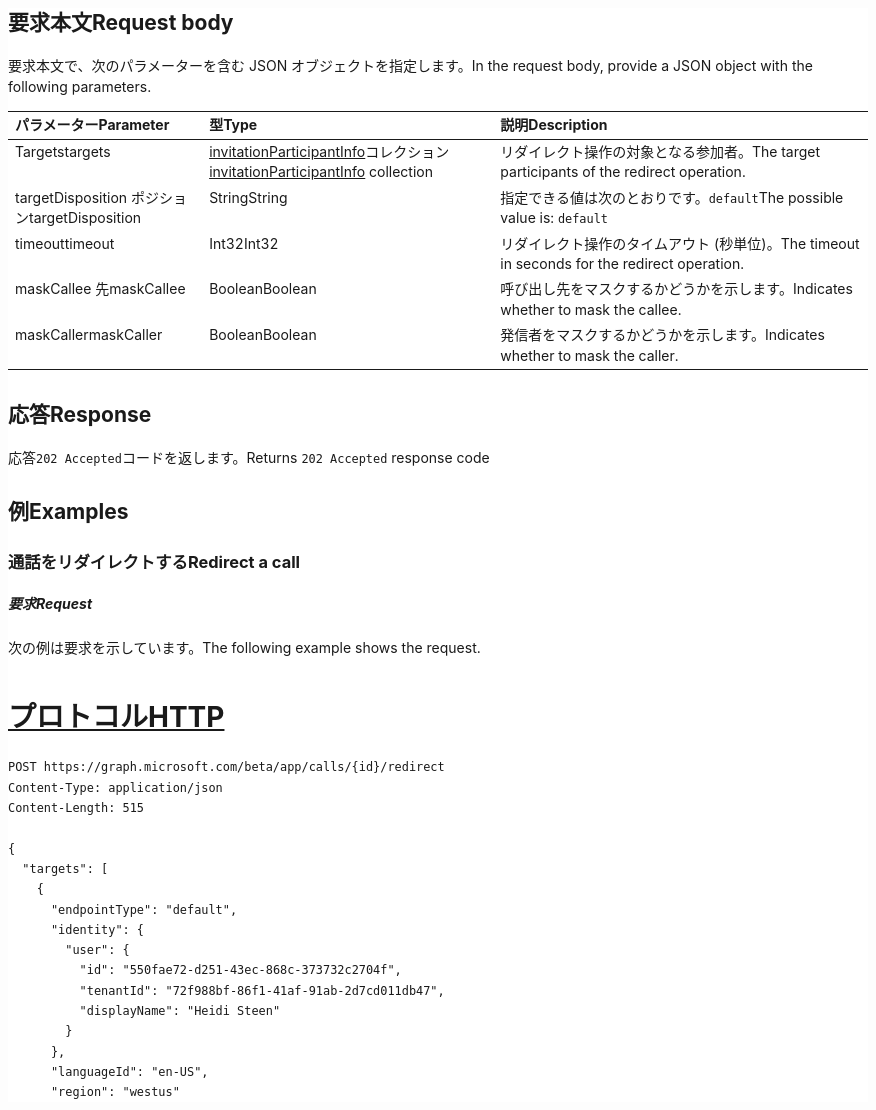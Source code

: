 ## <a name="request-body"></a><span data-ttu-id="0d77f-123">要求本文</span><span class="sxs-lookup"><span data-stu-id="0d77f-123">Request body</span></span>
<span data-ttu-id="0d77f-124">要求本文で、次のパラメーターを含む JSON オブジェクトを指定します。</span><span class="sxs-lookup"><span data-stu-id="0d77f-124">In the request body, provide a JSON object with the following parameters.</span></span>

| <span data-ttu-id="0d77f-125">パラメーター</span><span class="sxs-lookup"><span data-stu-id="0d77f-125">Parameter</span></span>      | <span data-ttu-id="0d77f-126">型</span><span class="sxs-lookup"><span data-stu-id="0d77f-126">Type</span></span>    |<span data-ttu-id="0d77f-127">説明</span><span class="sxs-lookup"><span data-stu-id="0d77f-127">Description</span></span>|
|:---------------|:--------|:----------|
|<span data-ttu-id="0d77f-128">Targets</span><span class="sxs-lookup"><span data-stu-id="0d77f-128">targets</span></span>|<span data-ttu-id="0d77f-129">[invitationParticipantInfo](../resources/invitationparticipantinfo.md)コレクション</span><span class="sxs-lookup"><span data-stu-id="0d77f-129">[invitationParticipantInfo](../resources/invitationparticipantinfo.md) collection</span></span>|<span data-ttu-id="0d77f-130">リダイレクト操作の対象となる参加者。</span><span class="sxs-lookup"><span data-stu-id="0d77f-130">The target participants of the redirect operation.</span></span>|
|<span data-ttu-id="0d77f-131">targetDisposition ポジション</span><span class="sxs-lookup"><span data-stu-id="0d77f-131">targetDisposition</span></span>|<span data-ttu-id="0d77f-132">String</span><span class="sxs-lookup"><span data-stu-id="0d77f-132">String</span></span>|<span data-ttu-id="0d77f-133">指定できる値は次のとおりです。`default`</span><span class="sxs-lookup"><span data-stu-id="0d77f-133">The possible value is: `default`</span></span>|
|<span data-ttu-id="0d77f-134">timeout</span><span class="sxs-lookup"><span data-stu-id="0d77f-134">timeout</span></span>|<span data-ttu-id="0d77f-135">Int32</span><span class="sxs-lookup"><span data-stu-id="0d77f-135">Int32</span></span>|<span data-ttu-id="0d77f-136">リダイレクト操作のタイムアウト (秒単位)。</span><span class="sxs-lookup"><span data-stu-id="0d77f-136">The timeout in seconds for the redirect operation.</span></span>|
|<span data-ttu-id="0d77f-137">maskCallee 先</span><span class="sxs-lookup"><span data-stu-id="0d77f-137">maskCallee</span></span>|<span data-ttu-id="0d77f-138">Boolean</span><span class="sxs-lookup"><span data-stu-id="0d77f-138">Boolean</span></span>|<span data-ttu-id="0d77f-139">呼び出し先をマスクするかどうかを示します。</span><span class="sxs-lookup"><span data-stu-id="0d77f-139">Indicates whether to mask the callee.</span></span>|
|<span data-ttu-id="0d77f-140">maskCaller</span><span class="sxs-lookup"><span data-stu-id="0d77f-140">maskCaller</span></span>|<span data-ttu-id="0d77f-141">Boolean</span><span class="sxs-lookup"><span data-stu-id="0d77f-141">Boolean</span></span>|<span data-ttu-id="0d77f-142">発信者をマスクするかどうかを示します。</span><span class="sxs-lookup"><span data-stu-id="0d77f-142">Indicates whether to mask the caller.</span></span>|

## <a name="response"></a><span data-ttu-id="0d77f-143">応答</span><span class="sxs-lookup"><span data-stu-id="0d77f-143">Response</span></span>
<span data-ttu-id="0d77f-144">応答`202 Accepted`コードを返します。</span><span class="sxs-lookup"><span data-stu-id="0d77f-144">Returns `202 Accepted` response code</span></span>

## <a name="examples"></a><span data-ttu-id="0d77f-145">例</span><span class="sxs-lookup"><span data-stu-id="0d77f-145">Examples</span></span>

### <a name="redirect-a-call"></a><span data-ttu-id="0d77f-146">通話をリダイレクトする</span><span class="sxs-lookup"><span data-stu-id="0d77f-146">Redirect a call</span></span>

##### <a name="request"></a><span data-ttu-id="0d77f-147">要求</span><span class="sxs-lookup"><span data-stu-id="0d77f-147">Request</span></span>
<span data-ttu-id="0d77f-148">次の例は要求を示しています。</span><span class="sxs-lookup"><span data-stu-id="0d77f-148">The following example shows the request.</span></span>


# <a name="httptabhttp"></a>[<span data-ttu-id="0d77f-149">プロトコル</span><span class="sxs-lookup"><span data-stu-id="0d77f-149">HTTP</span></span>](#tab/http)

```http
POST https://graph.microsoft.com/beta/app/calls/{id}/redirect
Content-Type: application/json
Content-Length: 515

{
  "targets": [
    {
      "endpointType": "default",
      "identity": {
        "user": {
          "id": "550fae72-d251-43ec-868c-373732c2704f",
          "tenantId": "72f988bf-86f1-41af-91ab-2d7cd011db47",
          "displayName": "Heidi Steen"
        }
      },
      "languageId": "en-US",
      "region": "westus"
```